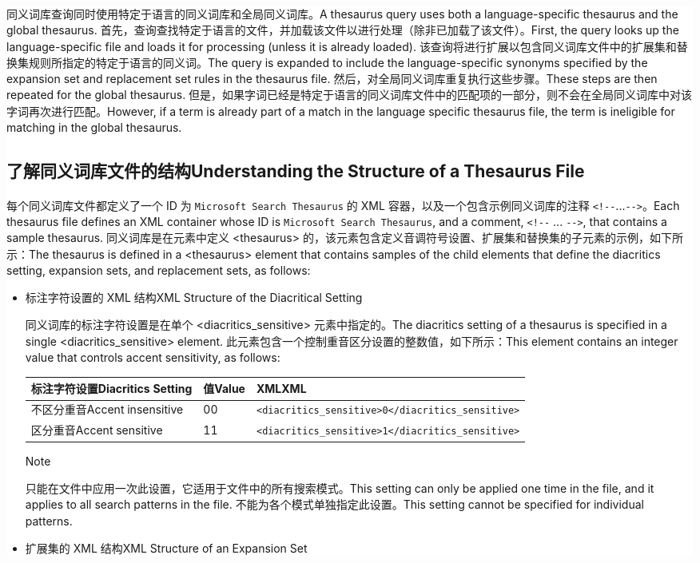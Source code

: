  <span data-ttu-id="cb97a-150">同义词库查询同时使用特定于语言的同义词库和全局同义词库。</span><span class="sxs-lookup"><span data-stu-id="cb97a-150">A thesaurus query uses both a language-specific thesaurus and the global thesaurus.</span></span> <span data-ttu-id="cb97a-151">首先，查询查找特定于语言的文件，并加载该文件以进行处理（除非已加载了该文件）。</span><span class="sxs-lookup"><span data-stu-id="cb97a-151">First, the query looks up the language-specific file and loads it for processing (unless it is already loaded).</span></span> <span data-ttu-id="cb97a-152">该查询将进行扩展以包含同义词库文件中的扩展集和替换集规则所指定的特定于语言的同义词。</span><span class="sxs-lookup"><span data-stu-id="cb97a-152">The query is expanded to include the language-specific synonyms specified by the expansion set and replacement set rules in the thesaurus file.</span></span> <span data-ttu-id="cb97a-153">然后，对全局同义词库重复执行这些步骤。</span><span class="sxs-lookup"><span data-stu-id="cb97a-153">These steps are then repeated for the global thesaurus.</span></span> <span data-ttu-id="cb97a-154">但是，如果字词已经是特定于语言的同义词库文件中的匹配项的一部分，则不会在全局同义词库中对该字词再次进行匹配。</span><span class="sxs-lookup"><span data-stu-id="cb97a-154">However, if a term is already part of a match in the language specific thesaurus file, the term is ineligible for matching in the global thesaurus.</span></span>  
  
  
##  <a name="understanding-the-structure-of-a-thesaurus-file"></a><a name="structure"></a><span data-ttu-id="cb97a-155">了解同义词库文件的结构</span><span class="sxs-lookup"><span data-stu-id="cb97a-155">Understanding the Structure of a Thesaurus File</span></span>  
 <span data-ttu-id="cb97a-156">每个同义词库文件都定义了一个 ID 为 `Microsoft Search Thesaurus` 的 XML 容器，以及一个包含示例同义词库的注释 `<!--`...`-->`。</span><span class="sxs-lookup"><span data-stu-id="cb97a-156">Each thesaurus file defines an XML container whose ID is `Microsoft Search Thesaurus`, and a comment, `<!--` ... `-->`, that contains a sample thesaurus.</span></span> <span data-ttu-id="cb97a-157">同义词库是在元素中定义 \<thesaurus> 的，该元素包含定义音调符号设置、扩展集和替换集的子元素的示例，如下所示：</span><span class="sxs-lookup"><span data-stu-id="cb97a-157">The thesaurus is defined in a \<thesaurus> element that contains samples of the child elements that define the diacritics setting, expansion sets, and replacement sets, as follows:</span></span>  
  
-   <span data-ttu-id="cb97a-158">标注字符设置的 XML 结构</span><span class="sxs-lookup"><span data-stu-id="cb97a-158">XML Structure of the Diacritical Setting</span></span>  
  
     <span data-ttu-id="cb97a-159">同义词库的标注字符设置是在单个 <diacritics_sensitive> 元素中指定的。</span><span class="sxs-lookup"><span data-stu-id="cb97a-159">The diacritics setting of a thesaurus is specified in a single <diacritics_sensitive> element.</span></span> <span data-ttu-id="cb97a-160">此元素包含一个控制重音区分设置的整数值，如下所示：</span><span class="sxs-lookup"><span data-stu-id="cb97a-160">This element contains an integer value that controls accent sensitivity, as follows:</span></span>  
  
    |<span data-ttu-id="cb97a-161">标注字符设置</span><span class="sxs-lookup"><span data-stu-id="cb97a-161">Diacritics Setting</span></span>|<span data-ttu-id="cb97a-162">值</span><span class="sxs-lookup"><span data-stu-id="cb97a-162">Value</span></span>|<span data-ttu-id="cb97a-163">XML</span><span class="sxs-lookup"><span data-stu-id="cb97a-163">XML</span></span>|  
    |------------------------|-----------|---------|  
    |<span data-ttu-id="cb97a-164">不区分重音</span><span class="sxs-lookup"><span data-stu-id="cb97a-164">Accent insensitive</span></span>|<span data-ttu-id="cb97a-165">0</span><span class="sxs-lookup"><span data-stu-id="cb97a-165">0</span></span>|`<diacritics_sensitive>0</diacritics_sensitive>`|  
    |<span data-ttu-id="cb97a-166">区分重音</span><span class="sxs-lookup"><span data-stu-id="cb97a-166">Accent sensitive</span></span>|<span data-ttu-id="cb97a-167">1</span><span class="sxs-lookup"><span data-stu-id="cb97a-167">1</span></span>|`<diacritics_sensitive>1</diacritics_sensitive>`|  
  
    > [!NOTE]  
    >  <span data-ttu-id="cb97a-168">只能在文件中应用一次此设置，它适用于文件中的所有搜索模式。</span><span class="sxs-lookup"><span data-stu-id="cb97a-168">This setting can only be applied one time in the file, and it applies to all search patterns in the file.</span></span> <span data-ttu-id="cb97a-169">不能为各个模式单独指定此设置。</span><span class="sxs-lookup"><span data-stu-id="cb97a-169">This setting cannot be specified for individual patterns.</span></span>  
  
-   <span data-ttu-id="cb97a-170">扩展集的 XML 结构</span><span class="sxs-lookup"><span data-stu-id="cb97a-170">XML Structure of an Expansion Set</span></span>  
  
